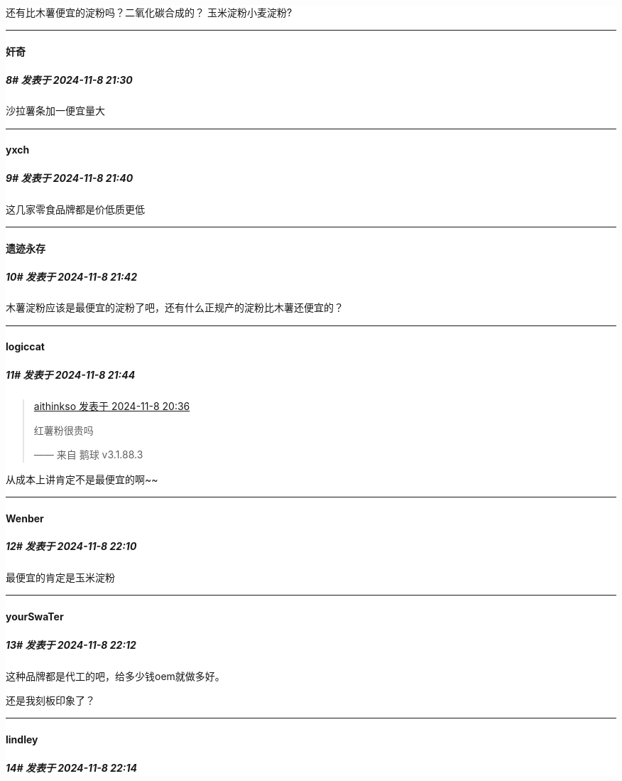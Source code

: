 还有比木薯便宜的淀粉吗？二氧化碳合成的？</blockquote>
玉米淀粉小麦淀粉?

*****

####  奸奇  
##### 8#       发表于 2024-11-8 21:30

沙拉薯条加一便宜量大

*****

####  yxch  
##### 9#       发表于 2024-11-8 21:40

这几家零食品牌都是价低质更低

*****

####  遗迹永存  
##### 10#       发表于 2024-11-8 21:42

木薯淀粉应该是最便宜的淀粉了吧，还有什么正规产的淀粉比木薯还便宜的？

*****

####  logiccat  
##### 11#       发表于 2024-11-8 21:44

<blockquote><a href="httphttps://bbs.saraba1st.com/2b/forum.php?mod=redirect&amp;goto=findpost&amp;pid=66651658&amp;ptid=2206221" target="_blank">aithinkso 发表于 2024-11-8 20:36</a>

红薯粉很贵吗

—— 来自 鹅球 v3.1.88.3</blockquote>
从成本上讲肯定不是最便宜的啊~~

*****

####  Wenber  
##### 12#       发表于 2024-11-8 22:10

最便宜的肯定是玉米淀粉

*****

####  yourSwaTer  
##### 13#       发表于 2024-11-8 22:12

这种品牌都是代工的吧，给多少钱oem就做多好。

还是我刻板印象了？

*****

####  lindley  
##### 14#       发表于 2024-11-8 22:14
